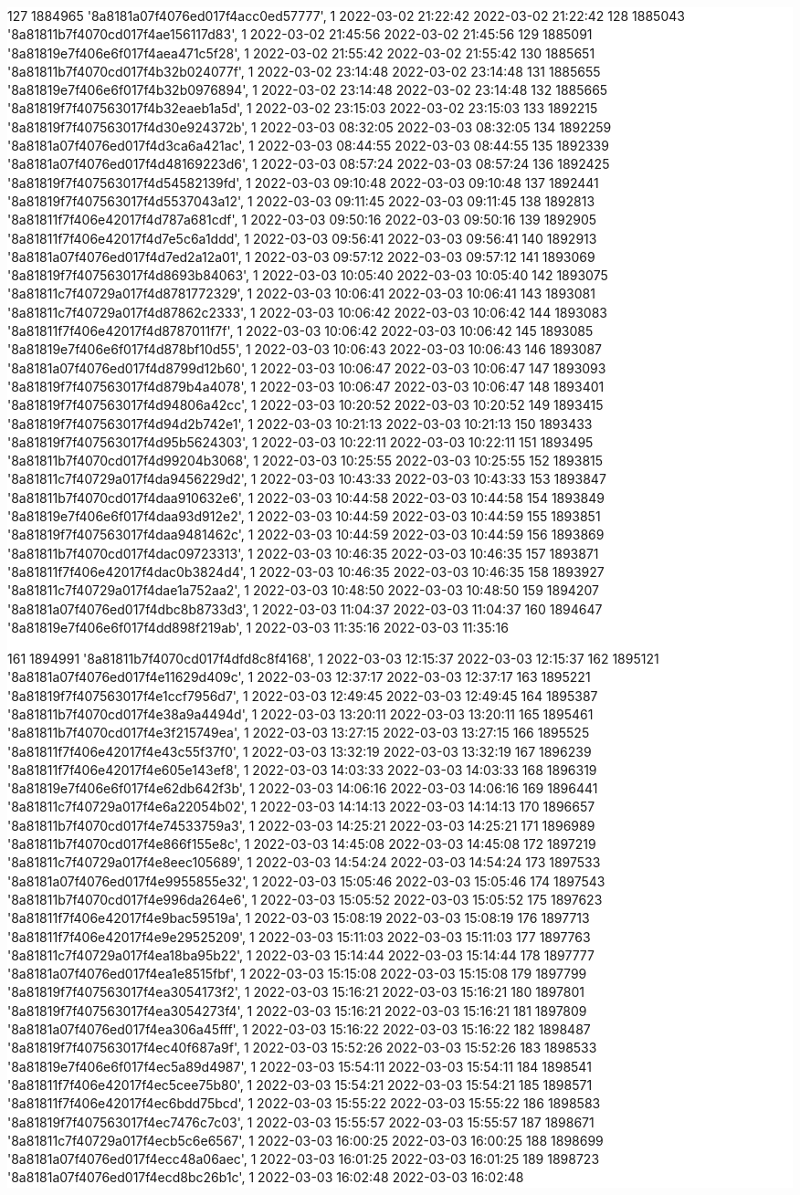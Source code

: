 127	1884965	'8a8181a07f4076ed017f4acc0ed57777',	1	2022-03-02 21:22:42	2022-03-02 21:22:42
128	1885043	'8a81811b7f4070cd017f4ae156117d83',	1	2022-03-02 21:45:56	2022-03-02 21:45:56
129	1885091	'8a81819e7f406e6f017f4aea471c5f28',	1	2022-03-02 21:55:42	2022-03-02 21:55:42
130	1885651	'8a81811b7f4070cd017f4b32b024077f',	1	2022-03-02 23:14:48	2022-03-02 23:14:48
131	1885655	'8a81819e7f406e6f017f4b32b0976894',	1	2022-03-02 23:14:48	2022-03-02 23:14:48
132	1885665	'8a81819f7f407563017f4b32eaeb1a5d',	1	2022-03-02 23:15:03	2022-03-02 23:15:03
133	1892215	'8a81819f7f407563017f4d30e924372b',	1	2022-03-03 08:32:05	2022-03-03 08:32:05
134	1892259	'8a8181a07f4076ed017f4d3ca6a421ac',	1	2022-03-03 08:44:55	2022-03-03 08:44:55
135	1892339	'8a8181a07f4076ed017f4d48169223d6',	1	2022-03-03 08:57:24	2022-03-03 08:57:24
136	1892425	'8a81819f7f407563017f4d54582139fd',	1	2022-03-03 09:10:48	2022-03-03 09:10:48
137	1892441	'8a81819f7f407563017f4d5537043a12',	1	2022-03-03 09:11:45	2022-03-03 09:11:45
138	1892813	'8a81811f7f406e42017f4d787a681cdf',	1	2022-03-03 09:50:16	2022-03-03 09:50:16
139	1892905	'8a81811f7f406e42017f4d7e5c6a1ddd',	1	2022-03-03 09:56:41	2022-03-03 09:56:41
140	1892913	'8a8181a07f4076ed017f4d7ed2a12a01',	1	2022-03-03 09:57:12	2022-03-03 09:57:12
141	1893069	'8a81819f7f407563017f4d8693b84063',	1	2022-03-03 10:05:40	2022-03-03 10:05:40
142	1893075	'8a81811c7f40729a017f4d8781772329',	1	2022-03-03 10:06:41	2022-03-03 10:06:41
143	1893081	'8a81811c7f40729a017f4d87862c2333',	1	2022-03-03 10:06:42	2022-03-03 10:06:42
144	1893083	'8a81811f7f406e42017f4d8787011f7f',	1	2022-03-03 10:06:42	2022-03-03 10:06:42
145	1893085	'8a81819e7f406e6f017f4d878bf10d55',	1	2022-03-03 10:06:43	2022-03-03 10:06:43
146	1893087	'8a8181a07f4076ed017f4d8799d12b60',	1	2022-03-03 10:06:47	2022-03-03 10:06:47
147	1893093	'8a81819f7f407563017f4d879b4a4078',	1	2022-03-03 10:06:47	2022-03-03 10:06:47
148	1893401	'8a81819f7f407563017f4d94806a42cc',	1	2022-03-03 10:20:52	2022-03-03 10:20:52
149	1893415	'8a81819f7f407563017f4d94d2b742e1',	1	2022-03-03 10:21:13	2022-03-03 10:21:13
150	1893433	'8a81819f7f407563017f4d95b5624303',	1	2022-03-03 10:22:11	2022-03-03 10:22:11
151	1893495	'8a81811b7f4070cd017f4d99204b3068',	1	2022-03-03 10:25:55	2022-03-03 10:25:55
152	1893815	'8a81811c7f40729a017f4da9456229d2',	1	2022-03-03 10:43:33	2022-03-03 10:43:33
153	1893847	'8a81811b7f4070cd017f4daa910632e6',	1	2022-03-03 10:44:58	2022-03-03 10:44:58
154	1893849	'8a81819e7f406e6f017f4daa93d912e2',	1	2022-03-03 10:44:59	2022-03-03 10:44:59
155	1893851	'8a81819f7f407563017f4daa9481462c',	1	2022-03-03 10:44:59	2022-03-03 10:44:59
156	1893869	'8a81811b7f4070cd017f4dac09723313',	1	2022-03-03 10:46:35	2022-03-03 10:46:35
157	1893871	'8a81811f7f406e42017f4dac0b3824d4',	1	2022-03-03 10:46:35	2022-03-03 10:46:35
158	1893927	'8a81811c7f40729a017f4dae1a752aa2',	1	2022-03-03 10:48:50	2022-03-03 10:48:50
159	1894207	'8a8181a07f4076ed017f4dbc8b8733d3',	1	2022-03-03 11:04:37	2022-03-03 11:04:37
160	1894647	'8a81819e7f406e6f017f4dd898f219ab',	1	2022-03-03 11:35:16	2022-03-03 11:35:16

161	1894991	'8a81811b7f4070cd017f4dfd8c8f4168',	1	2022-03-03 12:15:37	2022-03-03 12:15:37
162	1895121	'8a8181a07f4076ed017f4e11629d409c',	1	2022-03-03 12:37:17	2022-03-03 12:37:17
163	1895221	'8a81819f7f407563017f4e1ccf7956d7',	1	2022-03-03 12:49:45	2022-03-03 12:49:45
164	1895387	'8a81811b7f4070cd017f4e38a9a4494d',	1	2022-03-03 13:20:11	2022-03-03 13:20:11
165	1895461	'8a81811b7f4070cd017f4e3f215749ea',	1	2022-03-03 13:27:15	2022-03-03 13:27:15
166	1895525	'8a81811f7f406e42017f4e43c55f37f0',	1	2022-03-03 13:32:19	2022-03-03 13:32:19
167	1896239	'8a81811f7f406e42017f4e605e143ef8',	1	2022-03-03 14:03:33	2022-03-03 14:03:33
168	1896319	'8a81819e7f406e6f017f4e62db642f3b',	1	2022-03-03 14:06:16	2022-03-03 14:06:16
169	1896441	'8a81811c7f40729a017f4e6a22054b02',	1	2022-03-03 14:14:13	2022-03-03 14:14:13
170	1896657	'8a81811b7f4070cd017f4e74533759a3',	1	2022-03-03 14:25:21	2022-03-03 14:25:21
171	1896989	'8a81811b7f4070cd017f4e866f155e8c',	1	2022-03-03 14:45:08	2022-03-03 14:45:08
172	1897219	'8a81811c7f40729a017f4e8eec105689',	1	2022-03-03 14:54:24	2022-03-03 14:54:24
173	1897533	'8a8181a07f4076ed017f4e9955855e32',	1	2022-03-03 15:05:46	2022-03-03 15:05:46
174	1897543	'8a81811b7f4070cd017f4e996da264e6',	1	2022-03-03 15:05:52	2022-03-03 15:05:52
175	1897623	'8a81811f7f406e42017f4e9bac59519a',	1	2022-03-03 15:08:19	2022-03-03 15:08:19
176	1897713	'8a81811f7f406e42017f4e9e29525209',	1	2022-03-03 15:11:03	2022-03-03 15:11:03
177	1897763	'8a81811c7f40729a017f4ea18ba95b22',	1	2022-03-03 15:14:44	2022-03-03 15:14:44
178	1897777	'8a8181a07f4076ed017f4ea1e8515fbf',	1	2022-03-03 15:15:08	2022-03-03 15:15:08
179	1897799	'8a81819f7f407563017f4ea3054173f2',	1	2022-03-03 15:16:21	2022-03-03 15:16:21
180	1897801	'8a81819f7f407563017f4ea3054273f4',	1	2022-03-03 15:16:21	2022-03-03 15:16:21
181	1897809	'8a8181a07f4076ed017f4ea306a45fff',	1	2022-03-03 15:16:22	2022-03-03 15:16:22
182	1898487	'8a81819f7f407563017f4ec40f687a9f',	1	2022-03-03 15:52:26	2022-03-03 15:52:26
183	1898533	'8a81819e7f406e6f017f4ec5a89d4987',	1	2022-03-03 15:54:11	2022-03-03 15:54:11
184	1898541	'8a81811f7f406e42017f4ec5cee75b80',	1	2022-03-03 15:54:21	2022-03-03 15:54:21
185	1898571	'8a81811f7f406e42017f4ec6bdd75bcd',	1	2022-03-03 15:55:22	2022-03-03 15:55:22
186	1898583	'8a81819f7f407563017f4ec7476c7c03',	1	2022-03-03 15:55:57	2022-03-03 15:55:57
187	1898671	'8a81811c7f40729a017f4ecb5c6e6567',	1	2022-03-03 16:00:25	2022-03-03 16:00:25
188	1898699	'8a8181a07f4076ed017f4ecc48a06aec',	1	2022-03-03 16:01:25	2022-03-03 16:01:25
189	1898723	'8a8181a07f4076ed017f4ecd8bc26b1c',	1	2022-03-03 16:02:48	2022-03-03 16:02:48